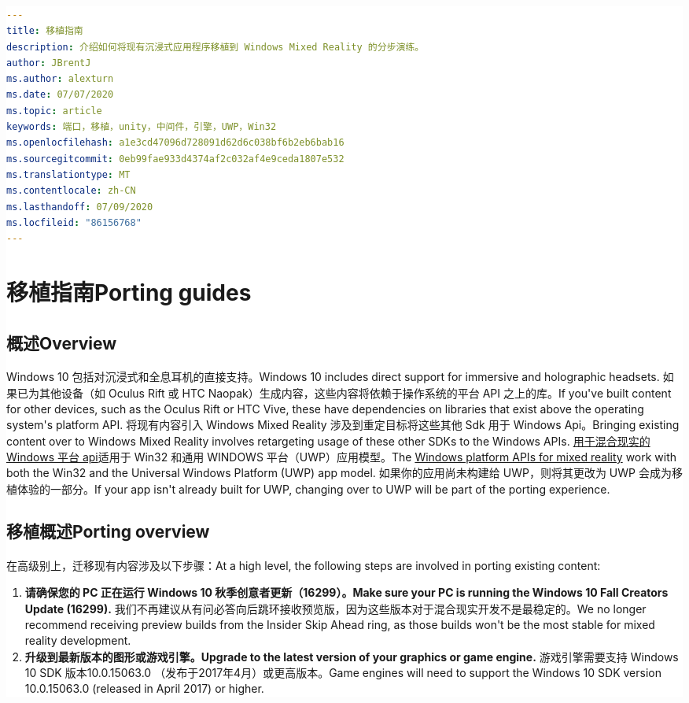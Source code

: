 ```yaml
---
title: 移植指南
description: 介绍如何将现有沉浸式应用程序移植到 Windows Mixed Reality 的分步演练。
author: JBrentJ
ms.author: alexturn
ms.date: 07/07/2020
ms.topic: article
keywords: 端口，移植，unity，中间件，引擎，UWP，Win32
ms.openlocfilehash: a1e3cd47096d728091d62d6c038bf6b2eb6bab16
ms.sourcegitcommit: 0eb99fae933d4374af2c032af4e9ceda1807e532
ms.translationtype: MT
ms.contentlocale: zh-CN
ms.lasthandoff: 07/09/2020
ms.locfileid: "86156768"
---
```

# <a name="porting-guides"></a><span data-ttu-id="b7d9a-104">移植指南</span><span class="sxs-lookup"><span data-stu-id="b7d9a-104">Porting guides</span></span>

## <a name="overview"></a><span data-ttu-id="b7d9a-105">概述</span><span class="sxs-lookup"><span data-stu-id="b7d9a-105">Overview</span></span>

<span data-ttu-id="b7d9a-106">Windows 10 包括对沉浸式和全息耳机的直接支持。</span><span class="sxs-lookup"><span data-stu-id="b7d9a-106">Windows 10 includes direct support for immersive and holographic headsets.</span></span> <span data-ttu-id="b7d9a-107">如果已为其他设备（如 Oculus Rift 或 HTC Naopak）生成内容，这些内容将依赖于操作系统的平台 API 之上的库。</span><span class="sxs-lookup"><span data-stu-id="b7d9a-107">If you've built content for other devices, such as the Oculus Rift or HTC Vive, these have dependencies on libraries that exist above the operating system's platform API.</span></span> <span data-ttu-id="b7d9a-108">将现有内容引入 Windows Mixed Reality 涉及到重定目标将这些其他 Sdk 用于 Windows Api。</span><span class="sxs-lookup"><span data-stu-id="b7d9a-108">Bringing existing content over to Windows Mixed Reality involves retargeting usage of these other SDKs to the Windows APIs.</span></span> <span data-ttu-id="b7d9a-109">[用于混合现实的 Windows 平台 api](https://docs.microsoft.com/uwp/api/Windows.Perception)适用于 Win32 和通用 WINDOWS 平台（UWP）应用模型。</span><span class="sxs-lookup"><span data-stu-id="b7d9a-109">The [Windows platform APIs for mixed reality](https://docs.microsoft.com/uwp/api/Windows.Perception) work with both the Win32 and the Universal Windows Platform (UWP) app model.</span></span> <span data-ttu-id="b7d9a-110">如果你的应用尚未构建给 UWP，则将其更改为 UWP 会成为移植体验的一部分。</span><span class="sxs-lookup"><span data-stu-id="b7d9a-110">If your app isn't already built for UWP, changing over to UWP will be part of the porting experience.</span></span>

## <a name="porting-overview"></a><span data-ttu-id="b7d9a-111">移植概述</span><span class="sxs-lookup"><span data-stu-id="b7d9a-111">Porting overview</span></span>

<span data-ttu-id="b7d9a-112">在高级别上，迁移现有内容涉及以下步骤：</span><span class="sxs-lookup"><span data-stu-id="b7d9a-112">At a high level, the following steps are involved in porting existing content:</span></span>
1. <span data-ttu-id="b7d9a-113">**请确保您的 PC 正在运行 Windows 10 秋季创意者更新（16299）。**</span><span class="sxs-lookup"><span data-stu-id="b7d9a-113">**Make sure your PC is running the Windows 10 Fall Creators Update (16299).**</span></span> <span data-ttu-id="b7d9a-114">我们不再建议从有问必答向后跳环接收预览版，因为这些版本对于混合现实开发不是最稳定的。</span><span class="sxs-lookup"><span data-stu-id="b7d9a-114">We no longer recommend receiving preview builds from the Insider Skip Ahead ring, as those builds won't be the most stable for mixed reality development.</span></span>
2. <span data-ttu-id="b7d9a-115">**升级到最新版本的图形或游戏引擎。**</span><span class="sxs-lookup"><span data-stu-id="b7d9a-115">**Upgrade to the latest version of your graphics or game engine.**</span></span> <span data-ttu-id="b7d9a-116">游戏引擎需要支持 Windows 10 SDK 版本10.0.15063.0 （发布于2017年4月）或更高版本。</span><span class="sxs-lookup"><span data-stu-id="b7d9a-116">Game engines will need to support the Windows 10 SDK version 10.0.15063.0 (released in April 2017) or higher.</span></span>